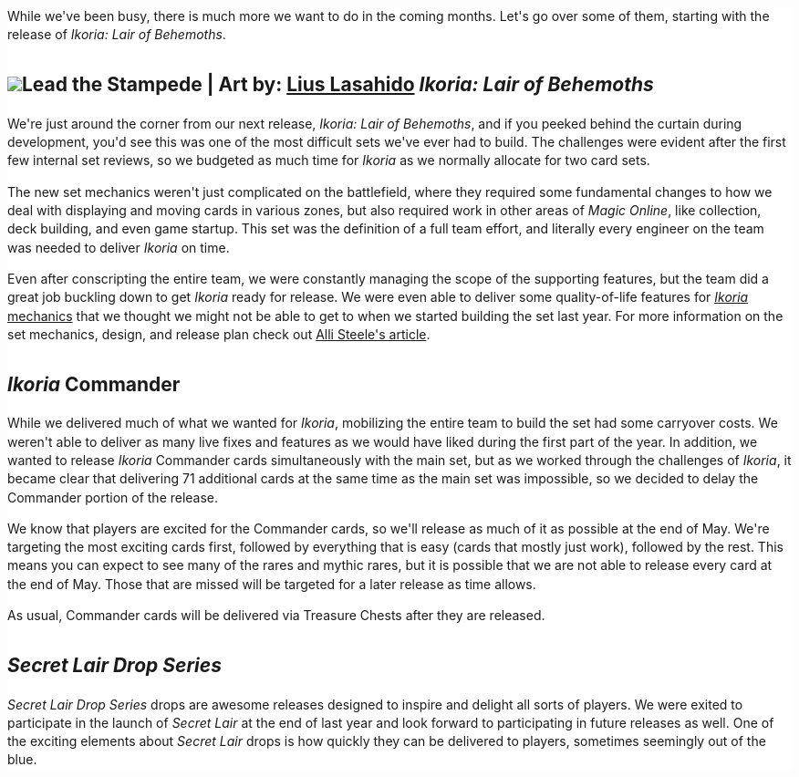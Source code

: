 
While we've been busy, there is much more we want to do in the coming months. Let's go over some of them, starting with the release of *Ikoria: Lair of Behemoths*.



![](https://media.wizards.com/2020/images/daily/Lead-the-Stampede_cardart.jpg)Lead the Stampede | Art by: [Lius Lasahido](https://gatherer.wizards.com/Pages/Search/Default.aspx?action=advanced&output=spoiler&method=visual&artist=+%5B%22Lius%20Lasahido%22%5D)
*Ikoria: Lair of Behemoths*
---------------------------


We're just around the corner from our next release, *Ikoria: Lair of Behemoths*, and if you peeked behind the curtain during development, you'd see this was one of the most difficult sets we've ever had to build. The challenges were evident after the first few internal set reviews, so we budgeted as much time for *Ikoria* as we normally allocate for two card sets.


The new set mechanics weren't just complicated on the battlefield, where they required some fundamental changes to how we deal with displaying and moving cards in various zones, but also required work in other areas of *Magic Online*, like collection, deck building, and even game startup. This set was the definition of a full team effort, and literally every engineer on the team was needed to deliver *Ikoria* on time.


Even after conscripting the entire team, we were constantly managing the scope of the supporting features, but the team did a great job buckling down to get *Ikoria* ready for release. We were even able to deliver some quality-of-life features for [*Ikoria* mechanics](https://magic.wizards.com/en/articles/archive/feature/ikoria-lair-behemoths-mechanics-2020-04-02) that we thought we might not be able to get to when we started building the set last year. For more information on the set mechanics, design, and release plan check out [Alli Steele's article](https://magic.wizards.com/en/articles/archive/magic-online/ikoria-lair-behemoths-magic-online-edition-2020-04-10).


*Ikoria* Commander
------------------


While we delivered much of what we wanted for *Ikoria*, mobilizing the entire team to build the set had some carryover costs. We weren't able to deliver as many live fixes and features as we would have liked during the first part of the year. In addition, we wanted to release *Ikoria* Commander cards simultaneously with the main set, but as we worked through the challenges of *Ikoria*, it became clear that delivering 71 additional cards at the same time as the main set was impossible, so we decided to delay the Commander portion of the release.


We know that players are excited for the Commander cards, so we'll release as much of it as possible at the end of May. We're targeting the most exciting cards first, followed by everything that is easy (cards that mostly just work), followed by the rest. This means you can expect to see many of the rares and mythic rares, but it is possible that we are not able to release every card at the end of May. Those that are missed will be targeted for a later release as time allows.


As usual, Commander cards will be delivered via Treasure Chests after they are released.


*Secret Lair Drop Series*
-------------------------


*Secret Lair Drop Series* drops are awesome releases designed to inspire and delight all sorts of players. We were exited to participate in the launch of *Secret Lair* at the end of last year and look forward to participating in future releases as well. One of the exciting elements about *Secret Lair* drops is how quickly they can be delivered to players, sometimes seemingly out of the blue.
